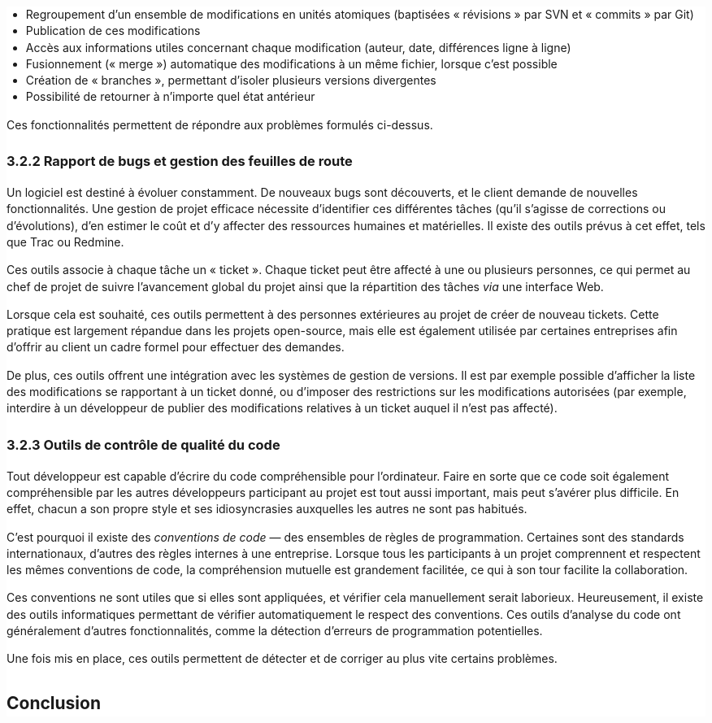 - Regroupement d’un ensemble de modifications en unités atomiques (baptisées « révisions » par SVN et « commits » par Git)
- Publication de ces modifications
- Accès aux informations utiles concernant chaque modification (auteur, date, différences ligne à ligne)
- Fusionnement (« merge ») automatique des modifications à un même fichier, lorsque c’est possible
- Création de « branches », permettant d’isoler plusieurs versions divergentes
- Possibilité de retourner à n’importe quel état antérieur

Ces fonctionnalités permettent de répondre aux problèmes formulés ci-dessus.

### 3.2.2 Rapport de bugs et gestion des feuilles de route

Un logiciel est destiné à évoluer constamment. De nouveaux bugs sont découverts, et le client demande de nouvelles fonctionnalités. Une gestion de projet efficace nécessite d’identifier ces différentes tâches (qu’il s’agisse de corrections ou d’évolutions), d’en estimer le coût et d’y affecter des ressources humaines et matérielles. Il existe des outils prévus à cet effet, tels que Trac ou Redmine.

Ces outils associe à chaque tâche un « ticket ». Chaque ticket peut être affecté à une ou plusieurs personnes, ce qui permet au chef de projet de suivre l’avancement global du projet ainsi que la répartition des tâches *via* une interface Web.

Lorsque cela est souhaité, ces outils permettent à des personnes extérieures au projet de créer de nouveau tickets. Cette pratique est largement répandue dans les projets open-source, mais elle est également utilisée par certaines entreprises afin d’offrir au client un cadre formel pour effectuer des demandes.

De plus, ces outils offrent une intégration avec les systèmes de gestion de versions. Il est par exemple possible d’afficher la liste des modifications se rapportant à un ticket donné, ou d’imposer des restrictions sur les modifications autorisées (par exemple, interdire à un développeur de publier des modifications relatives à un ticket auquel il n’est pas affecté).

### 3.2.3 Outils de contrôle de qualité du code

Tout développeur est capable d’écrire du code compréhensible pour l’ordinateur. Faire en sorte que ce code soit également compréhensible par les autres développeurs participant au projet est tout aussi important, mais peut s’avérer plus difficile. En effet, chacun a son propre style et ses idiosyncrasies auxquelles les autres ne sont pas habitués.

C’est pourquoi il existe des *conventions de code* — des ensembles de règles de programmation. Certaines sont des standards internationaux, d’autres des règles internes à une entreprise. Lorsque tous les participants à un projet comprennent et respectent les mêmes conventions de code, la compréhension mutuelle est grandement facilitée, ce qui à son tour facilite la collaboration.

Ces conventions ne sont utiles que si elles sont appliquées, et vérifier cela manuellement serait laborieux. Heureusement, il existe des outils informatiques permettant de vérifier automatiquement le respect des conventions. Ces outils d’analyse du code ont généralement d’autres fonctionnalités, comme la détection d’erreurs de programmation potentielles.

Une fois mis en place, ces outils permettent de détecter et de corriger au plus vite certains problèmes.

Conclusion
----------
